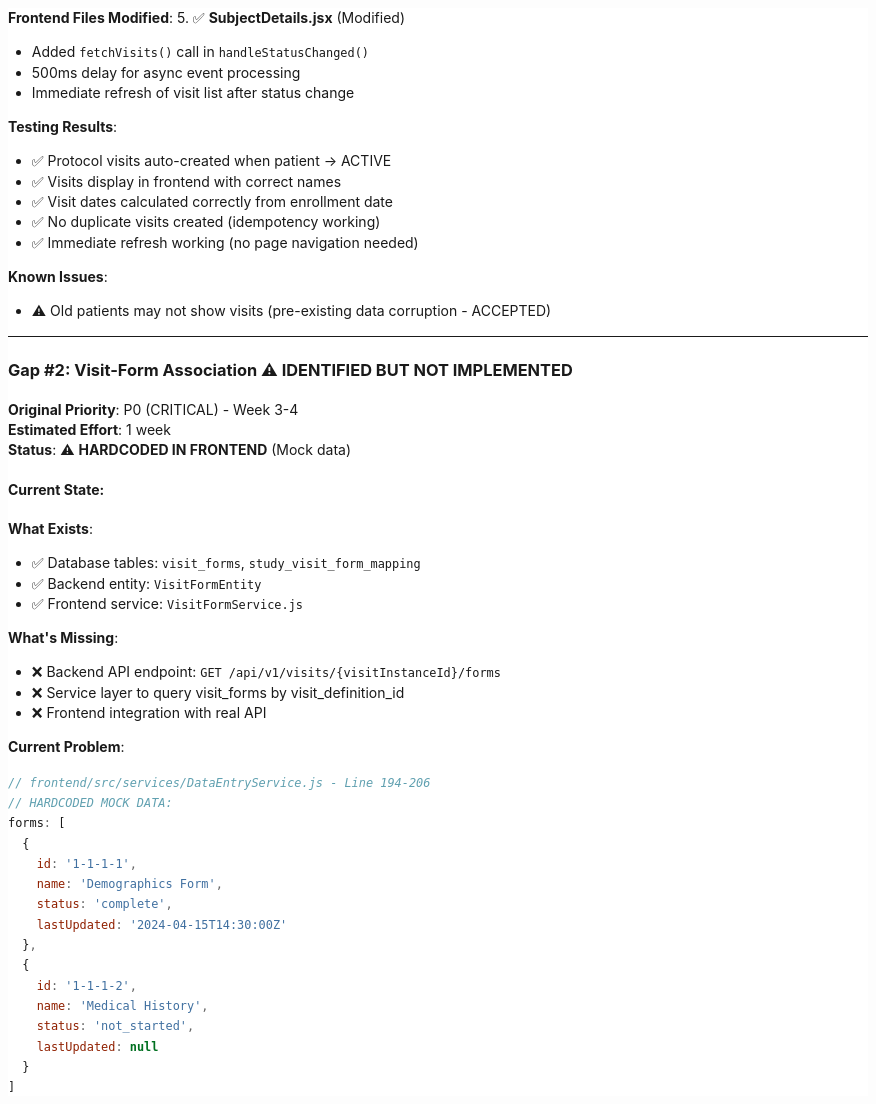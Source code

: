 **Frontend Files Modified**:
5. ✅ **SubjectDetails.jsx** (Modified)
   - Added `fetchVisits()` call in `handleStatusChanged()`
   - 500ms delay for async event processing
   - Immediate refresh of visit list after status change

**Testing Results**:
- ✅ Protocol visits auto-created when patient → ACTIVE
- ✅ Visits display in frontend with correct names
- ✅ Visit dates calculated correctly from enrollment date
- ✅ No duplicate visits created (idempotency working)
- ✅ Immediate refresh working (no page navigation needed)

**Known Issues**:
- ⚠️ Old patients may not show visits (pre-existing data corruption - ACCEPTED)

---

### **Gap #2: Visit-Form Association** ⚠️ IDENTIFIED BUT NOT IMPLEMENTED

**Original Priority**: P0 (CRITICAL) - Week 3-4  
**Estimated Effort**: 1 week  
**Status**: ⚠️ **HARDCODED IN FRONTEND** (Mock data)

#### Current State:

**What Exists**:
- ✅ Database tables: `visit_forms`, `study_visit_form_mapping`
- ✅ Backend entity: `VisitFormEntity`
- ✅ Frontend service: `VisitFormService.js`

**What's Missing**:
- ❌ Backend API endpoint: `GET /api/v1/visits/{visitInstanceId}/forms`
- ❌ Service layer to query visit_forms by visit_definition_id
- ❌ Frontend integration with real API

**Current Problem**:
```javascript
// frontend/src/services/DataEntryService.js - Line 194-206
// HARDCODED MOCK DATA:
forms: [
  {
    id: '1-1-1-1',
    name: 'Demographics Form',
    status: 'complete',
    lastUpdated: '2024-04-15T14:30:00Z'
  },
  {
    id: '1-1-1-2',
    name: 'Medical History',
    status: 'not_started',
    lastUpdated: null
  }
]
```
